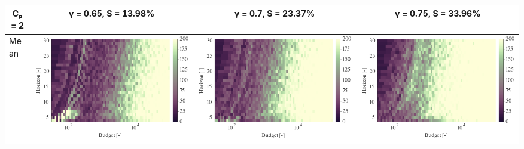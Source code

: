 | Cₚ = 2 | γ = 0.65, S = 13.98% | γ = 0.7, S = 23.37% | γ = 0.75, S = 33.96% | 
| --- | --- | --- | --- | 
| Mean | ![](fig/sp_N/mean_g_0.65_cp_2.png) | ![](fig/sp_N/mean_g_0.7_cp_2.png) | ![](fig/sp_N/mean_g_0.75_cp_2.png) | 